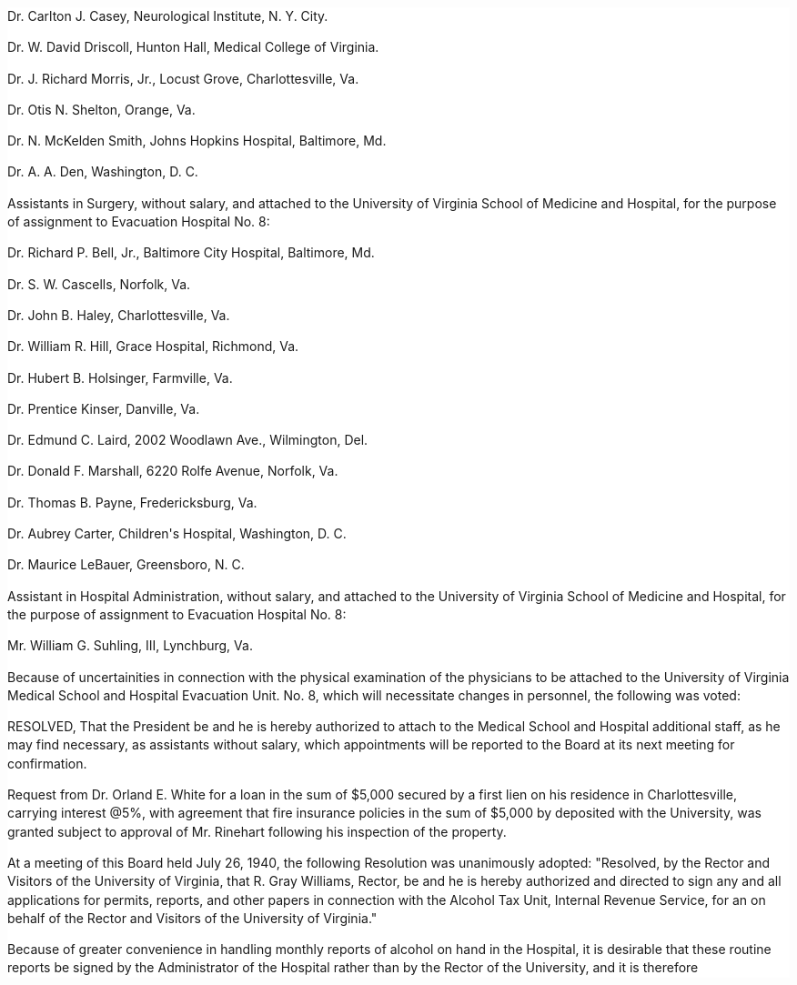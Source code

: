Dr. Carlton J. Casey, Neurological Institute, N. Y. City.

Dr. W. David Driscoll, Hunton Hall, Medical College of Virginia.

Dr. J. Richard Morris, Jr., Locust Grove, Charlottesville, Va.

Dr. Otis N. Shelton, Orange, Va.

Dr. N. McKelden Smith, Johns Hopkins Hospital, Baltimore, Md.

Dr. A. A. Den, Washington, D. C.

Assistants in Surgery, without salary, and attached to the University of Virginia School of Medicine and Hospital, for the purpose of assignment to Evacuation Hospital No. 8:

Dr. Richard P. Bell, Jr., Baltimore City Hospital, Baltimore, Md.

Dr. S. W. Cascells, Norfolk, Va.

Dr. John B. Haley, Charlottesville, Va.

Dr. William R. Hill, Grace Hospital, Richmond, Va.

Dr. Hubert B. Holsinger, Farmville, Va.

Dr. Prentice Kinser, Danville, Va.

Dr. Edmund C. Laird, 2002 Woodlawn Ave., Wilmington, Del.

Dr. Donald F. Marshall, 6220 Rolfe Avenue, Norfolk, Va.

Dr. Thomas B. Payne, Fredericksburg, Va.

Dr. Aubrey Carter, Children's Hospital, Washington, D. C.

Dr. Maurice LeBauer, Greensboro, N. C.

Assistant in Hospital Administration, without salary, and attached to the University of Virginia School of Medicine and Hospital, for the purpose of assignment to Evacuation Hospital No. 8:

Mr. William G. Suhling, III, Lynchburg, Va.

Because of uncertainities in connection with the physical examination of the physicians to be attached to the University of Virginia Medical School and Hospital Evacuation Unit. No. 8, which will necessitate changes in personnel, the following was voted:

RESOLVED, That the President be and he is hereby authorized to attach to the Medical School and Hospital additional staff, as he may find necessary, as assistants without salary, which appointments will be reported to the Board at its next meeting for confirmation.

Request from Dr. Orland E. White for a loan in the sum of $5,000 secured by a first lien on his residence in Charlottesville, carrying interest @5%, with agreement that fire insurance policies in the sum of $5,000 by deposited with the University, was granted subject to approval of Mr. Rinehart following his inspection of the property.

At a meeting of this Board held July 26, 1940, the following Resolution was unanimously adopted: "Resolved, by the Rector and Visitors of the University of Virginia, that R. Gray Williams, Rector, be and he is hereby authorized and directed to sign any and all applications for permits, reports, and other papers in connection with the Alcohol Tax Unit, Internal Revenue Service, for an on behalf of the Rector and Visitors of the University of Virginia."

Because of greater convenience in handling monthly reports of alcohol on hand in the Hospital, it is desirable that these routine reports be signed by the Administrator of the Hospital rather than by the Rector of the University, and it is therefore
